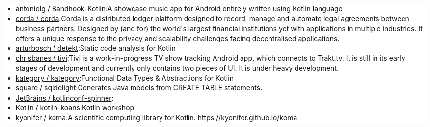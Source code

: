 * [antoniolg / Bandhook-Kotlin](https://github.com/antoniolg/Bandhook-Kotlin):A showcase music app for Android entirely written using Kotlin language
* [corda / corda](https://github.com/corda/corda):Corda is a distributed ledger platform designed to record, manage and automate legal agreements between business partners. Designed by (and for) the world's largest financial institutions yet with applications in multiple industries. It offers a unique response to the privacy and scalability challenges facing decentralised applications.
* [arturbosch / detekt](https://github.com/arturbosch/detekt):Static code analysis for Kotlin
* [chrisbanes / tivi](https://github.com/chrisbanes/tivi):Tivi is a work-in-progress TV show tracking Android app, which connects to Trakt.tv. It is still in its early stages of development and currently only contains two pieces of UI. It is under heavy development.
* [kategory / kategory](https://github.com/kategory/kategory):Functional Data Types & Abstractions for Kotlin
* [square / sqldelight](https://github.com/square/sqldelight):Generates Java models from CREATE TABLE statements.
* [JetBrains / kotlinconf-spinner](https://github.com/JetBrains/kotlinconf-spinner):
* [Kotlin / kotlin-koans](https://github.com/Kotlin/kotlin-koans):Kotlin workshop
* [kyonifer / koma](https://github.com/kyonifer/koma):A scientific computing library for Kotlin. https://kyonifer.github.io/koma
